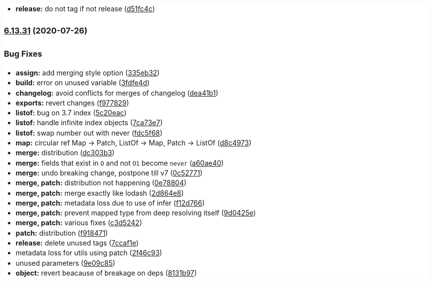 * **release:** do not tag if not release ([d51fc4c](https://github.com/millsp/ts-toolbelt/commit/d51fc4c21486f379632290a3fd8c0ca267ab8cfa))

### [6.13.31](https://github.com/millsp/ts-toolbelt/compare/v6.13.0...v6.13.31) (2020-07-26)


### Bug Fixes

* **assign:** add merging style option ([335eb32](https://github.com/millsp/ts-toolbelt/commit/335eb3214b39ace98fb58940f6304dae717f6c76))
* **build:** error on unused variable ([3fdfe4d](https://github.com/millsp/ts-toolbelt/commit/3fdfe4d6a87a6ae19899adea9f68c1bce49d940b))
* **changelog:** avoid conflicts for merges of changelog ([dea41b1](https://github.com/millsp/ts-toolbelt/commit/dea41b185a9b466b472938574f904122fe2c0ca3))
* **exports:** revert changes ([f977829](https://github.com/millsp/ts-toolbelt/commit/f977829c85bbca5d5442dd711f327518e277c1f4))
* **listof:** bug on 3.7 index ([5c20eac](https://github.com/millsp/ts-toolbelt/commit/5c20eacf701d53d8144f96471f9b9a6b5a59aae0))
* **listof:** handle infinite index objects ([7ca73e7](https://github.com/millsp/ts-toolbelt/commit/7ca73e7c10c94579cfeeff20912d6e227116fe5d))
* **listof:** swap number out with never ([fdc5f68](https://github.com/millsp/ts-toolbelt/commit/fdc5f689f306511d3255636187ef887872c681c2))
* **map:** circular ref Map -> Patch, ListOf -> Map, Patch -> ListOf ([d8c4973](https://github.com/millsp/ts-toolbelt/commit/d8c49739ab006f4da528ae394bd7090369fa4035))
* **merge:** distribution ([dc303b3](https://github.com/millsp/ts-toolbelt/commit/dc303b353ae9bd14c29d8a3426db489c698a6553))
* **merge:** fields that exist in `O` and not `O1` become `never` ([a60ae40](https://github.com/millsp/ts-toolbelt/commit/a60ae400ef89bcce2ae0e5df18450a4dd1be6cb8))
* **merge:** undo breaking change, postpone till v7 ([0c52771](https://github.com/millsp/ts-toolbelt/commit/0c52771a5963fefb7192fdb9dca72ce246f78b48))
* **merge, patch:** distribution not happening ([0e78804](https://github.com/millsp/ts-toolbelt/commit/0e788045d7c9e0e9d597a0994b4c91c143110846))
* **merge, patch:** merge exactly like lodash ([2d864e8](https://github.com/millsp/ts-toolbelt/commit/2d864e889c12bfd05b39e3c90c2fb6e9ddf47c51))
* **merge, patch:** metadata loss due to use of infer ([f12d766](https://github.com/millsp/ts-toolbelt/commit/f12d7665af406a1580328946472a6bf3978d5a63))
* **merge, patch:** prevent mapped type from deep resolving itself ([9d0425e](https://github.com/millsp/ts-toolbelt/commit/9d0425e01d678a0e2008709ecebc87adb9f63988))
* **merge, patch:** various fixes ([c3d5242](https://github.com/millsp/ts-toolbelt/commit/c3d5242bd7669a00172a2b6fa05363a870ef858b))
* **patch:** distribution ([f918471](https://github.com/millsp/ts-toolbelt/commit/f918471c1342c12102dff887d3c0e17502773724))
* **release:** delete unused tags ([7ccaf1e](https://github.com/millsp/ts-toolbelt/commit/7ccaf1e02f8861d0c0c913c56cae11f2b7466bde))
* metadata loss for utils using patch ([2f46c93](https://github.com/millsp/ts-toolbelt/commit/2f46c932ff850aca5c09962334ee8cdbcdd258c7))
* unused parameters ([9e09c85](https://github.com/millsp/ts-toolbelt/commit/9e09c854884a5a1044e2dc2ea1b70fbeb32b61af))
* **object:** revert beacause of breakage on deps ([8131b97](https://github.com/millsp/ts-toolbelt/commit/8131b976c5b24249103a7350d35e28e7056b172a))
